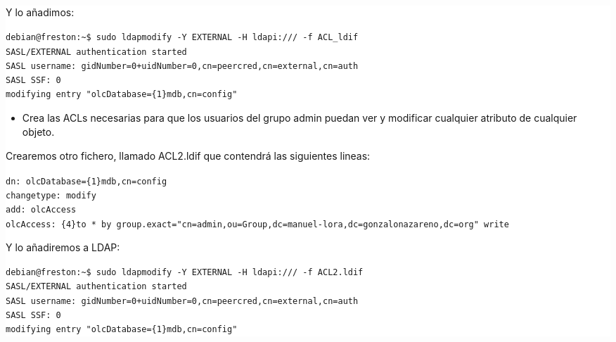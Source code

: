 Y lo añadimos:

```
debian@freston:~$ sudo ldapmodify -Y EXTERNAL -H ldapi:/// -f ACL_ldif 
SASL/EXTERNAL authentication started
SASL username: gidNumber=0+uidNumber=0,cn=peercred,cn=external,cn=auth
SASL SSF: 0
modifying entry "olcDatabase={1}mdb,cn=config"
```

* Crea las ACLs necesarias para que los usuarios del grupo admin puedan ver y 
modificar cualquier atributo de cualquier objeto.

Crearemos otro fichero, llamado ACL2.ldif que contendrá las siguientes lineas:

```
dn: olcDatabase={1}mdb,cn=config
changetype: modify
add: olcAccess
olcAccess: {4}to * by group.exact="cn=admin,ou=Group,dc=manuel-lora,dc=gonzalonazareno,dc=org" write
```

Y lo añadiremos a LDAP:

```
debian@freston:~$ sudo ldapmodify -Y EXTERNAL -H ldapi:/// -f ACL2.ldif 
SASL/EXTERNAL authentication started
SASL username: gidNumber=0+uidNumber=0,cn=peercred,cn=external,cn=auth
SASL SSF: 0
modifying entry "olcDatabase={1}mdb,cn=config"
```
